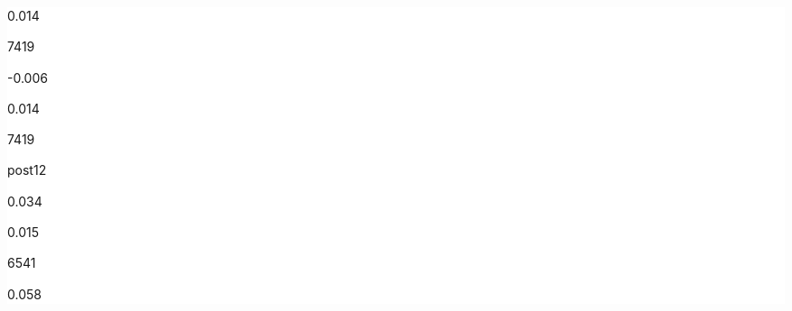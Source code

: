 <td style="text-align:right;">

0.014

</td>

<td style="text-align:right;">

7419

</td>

<td style="text-align:right;">

\-0.006

</td>

<td style="text-align:right;">

0.014

</td>

<td style="text-align:right;">

7419

</td>

</tr>

<tr>

<td style="text-align:left;">

post12

</td>

<td style="text-align:right;">

0.034

</td>

<td style="text-align:right;">

0.015

</td>

<td style="text-align:right;">

6541

</td>

<td style="text-align:right;">

0.058

</td>

<td style="text-align:right;">
